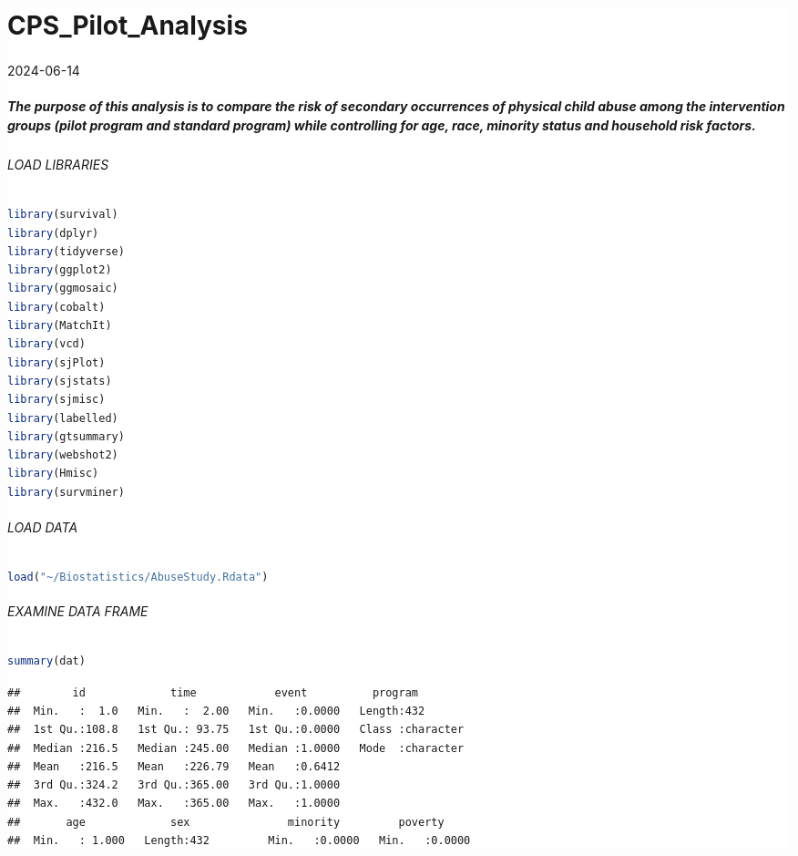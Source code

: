CPS_Pilot_Analysis
================
2024-06-14

##### The purpose of this analysis is to compare the risk of secondary occurrences of physical child abuse among the intervention groups (pilot program and standard program) while controlling for age, race, minority status and household risk factors.

###### LOAD LIBRARIES

``` r
library(survival)
library(dplyr)
library(tidyverse)
library(ggplot2)
library(ggmosaic)
library(cobalt)
library(MatchIt)
library(vcd)
library(sjPlot)
library(sjstats)
library(sjmisc)
library(labelled)
library(gtsummary)
library(webshot2)
library(Hmisc)
library(survminer)
```

###### LOAD DATA

``` r
load("~/Biostatistics/AbuseStudy.Rdata")
```

###### EXAMINE DATA FRAME

``` r
summary(dat)
```

    ##        id             time            event          program         
    ##  Min.   :  1.0   Min.   :  2.00   Min.   :0.0000   Length:432        
    ##  1st Qu.:108.8   1st Qu.: 93.75   1st Qu.:0.0000   Class :character  
    ##  Median :216.5   Median :245.00   Median :1.0000   Mode  :character  
    ##  Mean   :216.5   Mean   :226.79   Mean   :0.6412                     
    ##  3rd Qu.:324.2   3rd Qu.:365.00   3rd Qu.:1.0000                     
    ##  Max.   :432.0   Max.   :365.00   Max.   :1.0000                     
    ##       age             sex               minority         poverty      
    ##  Min.   : 1.000   Length:432         Min.   :0.0000   Min.   :0.0000  